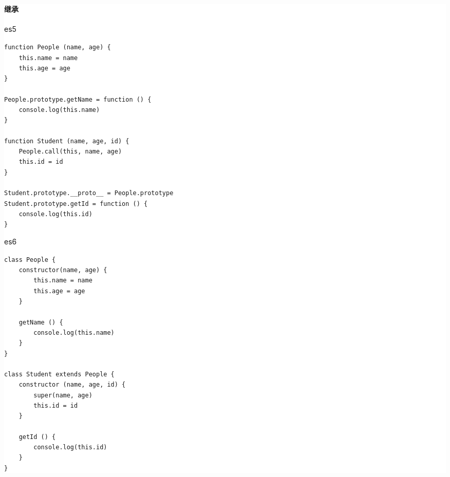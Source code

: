 

#### 继承



es5

```
function People (name, age) {
	this.name = name
	this.age = age
}

People.prototype.getName = function () {
	console.log(this.name)
}

function Student (name, age, id) {
	People.call(this, name, age)
	this.id = id
}

Student.prototype.__proto__ = People.prototype
Student.prototype.getId = function () {
    console.log(this.id)
}
```

es6

```
class People {
    constructor(name, age) {
        this.name = name
        this.age = age
    }

    getName () {
        console.log(this.name)
    }
}

class Student extends People {
    constructor (name, age, id) {
        super(name, age)
        this.id = id
    }

    getId () {
    	console.log(this.id)
    }
}
```
